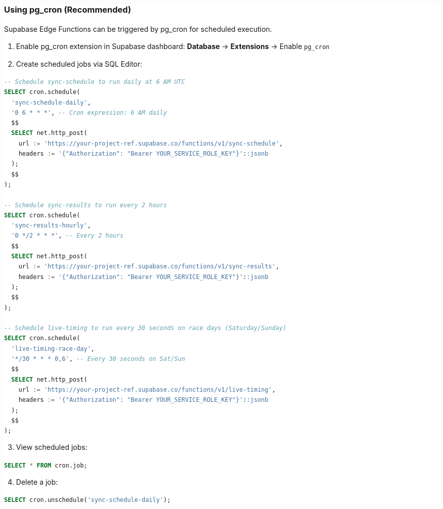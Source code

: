 ### Using pg_cron (Recommended)

Supabase Edge Functions can be triggered by pg_cron for scheduled execution.

1. Enable pg_cron extension in Supabase dashboard:
   **Database** → **Extensions** → Enable `pg_cron`

2. Create scheduled jobs via SQL Editor:

```sql
-- Schedule sync-schedule to run daily at 6 AM UTC
SELECT cron.schedule(
  'sync-schedule-daily',
  '0 6 * * *', -- Cron expression: 6 AM daily
  $$
  SELECT net.http_post(
    url := 'https://your-project-ref.supabase.co/functions/v1/sync-schedule',
    headers := '{"Authorization": "Bearer YOUR_SERVICE_ROLE_KEY"}'::jsonb
  );
  $$
);

-- Schedule sync-results to run every 2 hours
SELECT cron.schedule(
  'sync-results-hourly',
  '0 */2 * * *', -- Every 2 hours
  $$
  SELECT net.http_post(
    url := 'https://your-project-ref.supabase.co/functions/v1/sync-results',
    headers := '{"Authorization": "Bearer YOUR_SERVICE_ROLE_KEY"}'::jsonb
  );
  $$
);

-- Schedule live-timing to run every 30 seconds on race days (Saturday/Sunday)
SELECT cron.schedule(
  'live-timing-race-day',
  '*/30 * * * 0,6', -- Every 30 seconds on Sat/Sun
  $$
  SELECT net.http_post(
    url := 'https://your-project-ref.supabase.co/functions/v1/live-timing',
    headers := '{"Authorization": "Bearer YOUR_SERVICE_ROLE_KEY"}'::jsonb
  );
  $$
);
```

3. View scheduled jobs:
```sql
SELECT * FROM cron.job;
```

4. Delete a job:
```sql
SELECT cron.unschedule('sync-schedule-daily');
```
